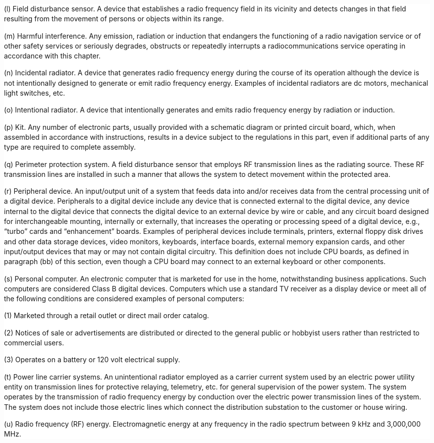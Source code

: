 
(l) Field disturbance sensor. A device that establishes a radio frequency field in its vicinity and detects changes in that field resulting from the movement of persons or objects within its range.

(m) Harmful interference. Any emission, radiation or induction that endangers the functioning of a radio navigation service or of other safety services or seriously degrades, obstructs or repeatedly interrupts a radiocommunications service operating in accordance with this chapter.

(n) Incidental radiator. A device that generates radio frequency energy during the course of its operation although the device is not intentionally designed to generate or emit radio frequency energy. Examples of incidental radiators are dc motors, mechanical light switches, etc.

(o) Intentional radiator. A device that intentionally generates and emits radio frequency energy by radiation or induction.

(p) Kit. Any number of electronic parts, usually provided with a schematic diagram or printed circuit board, which, when assembled in accordance with instructions, results in a device subject to the regulations in this part, even if additional parts of any type are required to complete assembly.

(q) Perimeter protection system. A field disturbance sensor that employs RF transmission lines as the radiating source. These RF transmission lines are installed in such a manner that allows the system to detect movement within the protected area.

(r) Peripheral device. An input/output unit of a system that feeds data into and/or receives data from the central processing unit of a digital device. Peripherals to a digital device include any device that is connected external to the digital device, any device internal to the digital device that connects the digital device to an external device by wire or cable, and any circuit board designed for interchangeable mounting, internally or externally, that increases the operating or processing speed of a digital device, e.g., “turbo” cards and “enhancement” boards. Examples of peripheral devices include terminals, printers, external floppy disk drives and other data storage devices, video monitors, keyboards, interface boards, external memory expansion cards, and other input/output devices that may or may not contain digital circuitry. This definition does not include CPU boards, as defined in paragraph (bb) of this section, even though a CPU board may connect to an external keyboard or other components.

(s) Personal computer. An electronic computer that is marketed for use in the home, notwithstanding business applications. Such computers are considered Class B digital devices. Computers which use a standard TV receiver as a display device or meet all of the following conditions are considered examples of personal computers:

(1) Marketed through a retail outlet or direct mail order catalog.

(2) Notices of sale or advertisements are distributed or directed to the general public or hobbyist users rather than restricted to commercial users.

(3) Operates on a battery or 120 volt electrical supply.

(t) Power line carrier systems. An unintentional radiator employed as a carrier current system used by an electric power utility entity on transmission lines for protective relaying, telemetry, etc. for general supervision of the power system. The system operates by the transmission of radio frequency energy by conduction over the electric power transmission lines of the system. The system does not include those electric lines which connect the distribution substation to the customer or house wiring.

(u) Radio frequency (RF) energy. Electromagnetic energy at any frequency in the radio spectrum between 9 kHz and 3,000,000 MHz.
